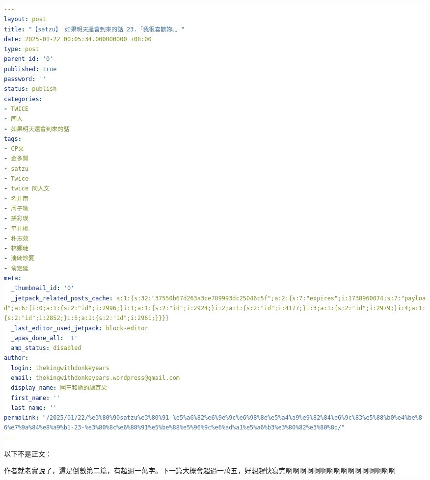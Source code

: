 ```yaml
---
layout: post
title: "【satzu】 如果明天還會到來的話 23.「我很喜歡妳。」"
date: 2025-01-22 00:05:34.000000000 +08:00
type: post
parent_id: '0'
published: true
password: ''
status: publish
categories:
- TWICE
- 同人
- 如果明天還會到來的話
tags:
- CP文
- 金多賢
- satzu
- Twice
- twice 同人文
- 名井南
- 周子瑜
- 孫彩瑛
- 平井桃
- 朴志效
- 林娜璉
- 湊崎紗夏
- 俞定延
meta:
  _thumbnail_id: '0'
  _jetpack_related_posts_cache: a:1:{s:32:"37550b67d263a3ce789993dc25046c5f";a:2:{s:7:"expires";i:1738960074;s:7:"payload";a:6:{i:0;a:1:{s:2:"id";i:2996;}i:1;a:1:{s:2:"id";i:2924;}i:2;a:1:{s:2:"id";i:4177;}i:3;a:1:{s:2:"id";i:2979;}i:4;a:1:{s:2:"id";i:2852;}i:5;a:1:{s:2:"id";i:2961;}}}}
  _last_editor_used_jetpack: block-editor
  _wpas_done_all: '1'
  amp_status: disabled
author:
  login: thekingwithdonkeyears
  email: thekingwithdonkeyears.wordpress@gmail.com
  display_name: 國王和她的驢耳朵
  first_name: ''
  last_name: ''
permalink: "/2025/01/22/%e3%80%90satzu%e3%80%91-%e5%a6%82%e6%9e%9c%e6%98%8e%e5%a4%a9%e9%82%84%e6%9c%83%e5%88%b0%e4%be%86%e7%9a%84%e8%a9%b1-23-%e3%80%8c%e6%88%91%e5%be%88%e5%96%9c%e6%ad%a1%e5%a6%b3%e3%80%82%e3%80%8d/"
---
```


以下不是正文：

作者就老實說了，這是倒數第二篇，有超過一萬字。下一篇大概會超過一萬五，好想趕快寫完啊啊啊啊啊啊啊啊啊啊啊啊啊啊啊啊
